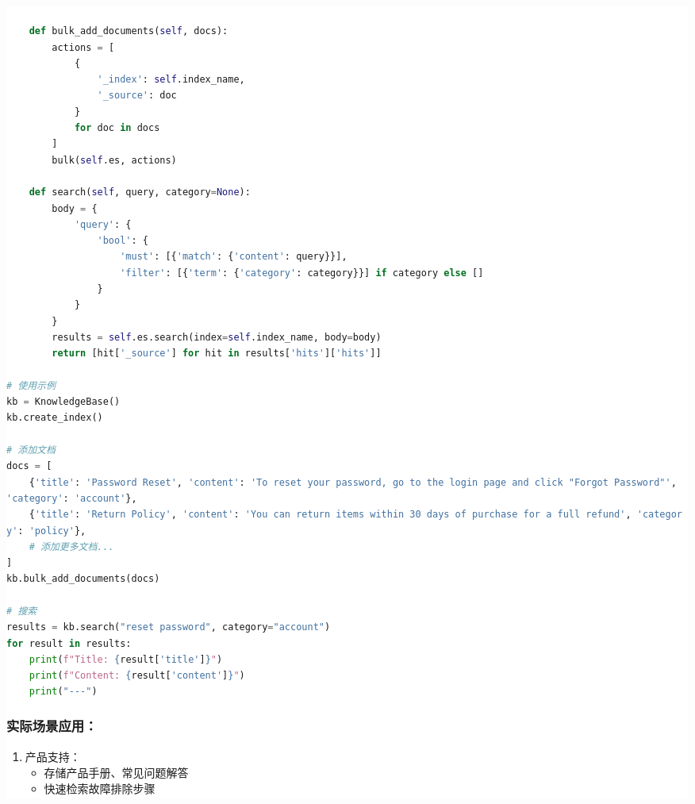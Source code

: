 ```python

    def bulk_add_documents(self, docs):
        actions = [
            {
                '_index': self.index_name,
                '_source': doc
            }
            for doc in docs
        ]
        bulk(self.es, actions)

    def search(self, query, category=None):
        body = {
            'query': {
                'bool': {
                    'must': [{'match': {'content': query}}],
                    'filter': [{'term': {'category': category}}] if category else []
                }
            }
        }
        results = self.es.search(index=self.index_name, body=body)
        return [hit['_source'] for hit in results['hits']['hits']]

# 使用示例
kb = KnowledgeBase()
kb.create_index()

# 添加文档
docs = [
    {'title': 'Password Reset', 'content': 'To reset your password, go to the login page and click "Forgot Password"', 'category': 'account'},
    {'title': 'Return Policy', 'content': 'You can return items within 30 days of purchase for a full refund', 'category': 'policy'},
    # 添加更多文档...
]
kb.bulk_add_documents(docs)

# 搜索
results = kb.search("reset password", category="account")
for result in results:
    print(f"Title: {result['title']}")
    print(f"Content: {result['content']}")
    print("---")
```

### 实际场景应用：

1. 产品支持：
   - 存储产品手册、常见问题解答
   - 快速检索故障排除步骤
